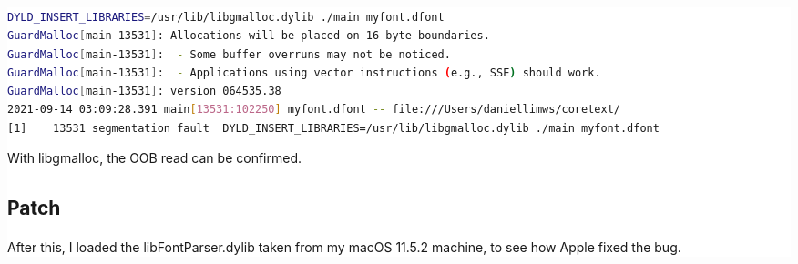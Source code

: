 ```sh
DYLD_INSERT_LIBRARIES=/usr/lib/libgmalloc.dylib ./main myfont.dfont
GuardMalloc[main-13531]: Allocations will be placed on 16 byte boundaries.
GuardMalloc[main-13531]:  - Some buffer overruns may not be noticed.
GuardMalloc[main-13531]:  - Applications using vector instructions (e.g., SSE) should work.
GuardMalloc[main-13531]: version 064535.38
2021-09-14 03:09:28.391 main[13531:102250] myfont.dfont -- file:///Users/daniellimws/coretext/
[1]    13531 segmentation fault  DYLD_INSERT_LIBRARIES=/usr/lib/libgmalloc.dylib ./main myfont.dfont
```

With libgmalloc, the OOB read can be confirmed.

## Patch

After this, I loaded the libFontParser.dylib taken from my macOS 11.5.2 machine, to see how Apple fixed the bug.